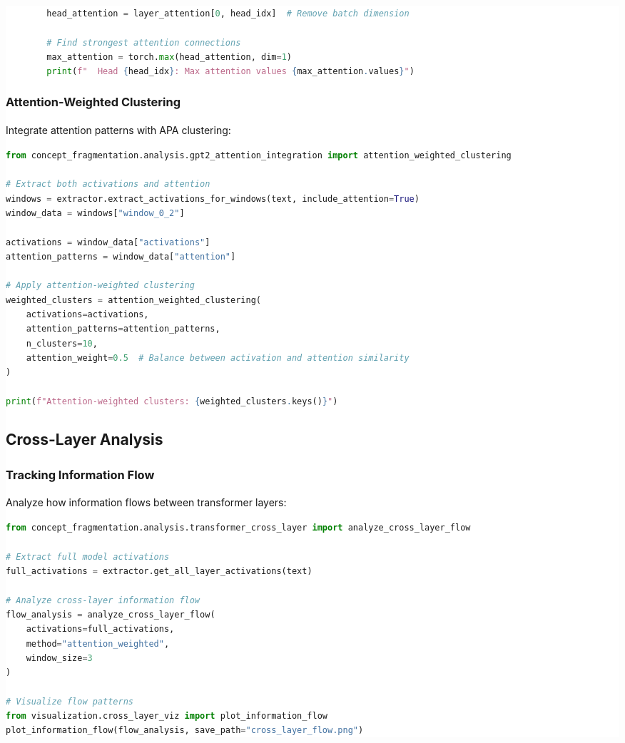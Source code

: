 ```python
        head_attention = layer_attention[0, head_idx]  # Remove batch dimension
        
        # Find strongest attention connections
        max_attention = torch.max(head_attention, dim=1)
        print(f"  Head {head_idx}: Max attention values {max_attention.values}")
```

### Attention-Weighted Clustering

Integrate attention patterns with APA clustering:

```python
from concept_fragmentation.analysis.gpt2_attention_integration import attention_weighted_clustering

# Extract both activations and attention
windows = extractor.extract_activations_for_windows(text, include_attention=True)
window_data = windows["window_0_2"]

activations = window_data["activations"]
attention_patterns = window_data["attention"]

# Apply attention-weighted clustering
weighted_clusters = attention_weighted_clustering(
    activations=activations,
    attention_patterns=attention_patterns,
    n_clusters=10,
    attention_weight=0.5  # Balance between activation and attention similarity
)

print(f"Attention-weighted clusters: {weighted_clusters.keys()}")
```

## Cross-Layer Analysis

### Tracking Information Flow

Analyze how information flows between transformer layers:

```python
from concept_fragmentation.analysis.transformer_cross_layer import analyze_cross_layer_flow

# Extract full model activations
full_activations = extractor.get_all_layer_activations(text)

# Analyze cross-layer information flow
flow_analysis = analyze_cross_layer_flow(
    activations=full_activations,
    method="attention_weighted",
    window_size=3
)

# Visualize flow patterns
from visualization.cross_layer_viz import plot_information_flow
plot_information_flow(flow_analysis, save_path="cross_layer_flow.png")
```
